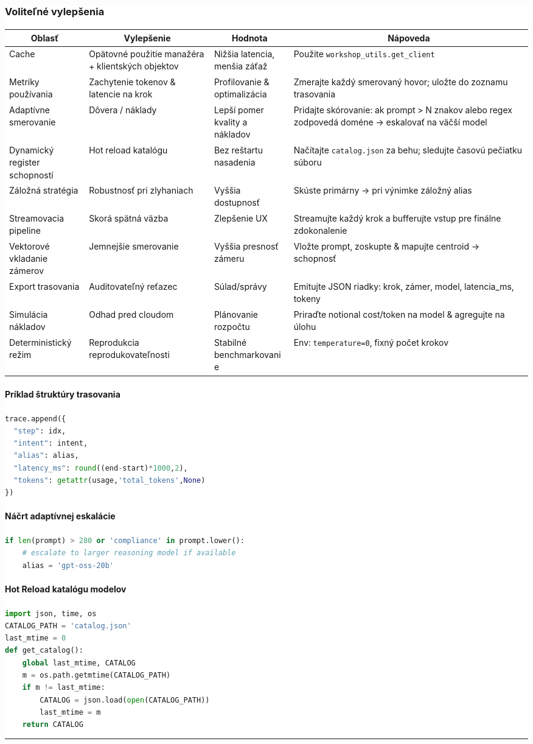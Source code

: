 ### Voliteľné vylepšenia

| Oblasť | Vylepšenie | Hodnota | Nápoveda |
|--------|------------|---------|----------|
| Cache | Opätovné použitie manažéra + klientských objektov | Nižšia latencia, menšia záťaž | Použite `workshop_utils.get_client` |
| Metriky používania | Zachytenie tokenov & latencie na krok | Profilovanie & optimalizácia | Zmerajte každý smerovaný hovor; uložte do zoznamu trasovania |
| Adaptívne smerovanie | Dôvera / náklady | Lepší pomer kvality a nákladov | Pridajte skórovanie: ak prompt > N znakov alebo regex zodpovedá doméne → eskalovať na väčší model |
| Dynamický register schopností | Hot reload katalógu | Bez reštartu nasadenia | Načítajte `catalog.json` za behu; sledujte časovú pečiatku súboru |
| Záložná stratégia | Robustnosť pri zlyhaniach | Vyššia dostupnosť | Skúste primárny → pri výnimke záložný alias |
| Streamovacia pipeline | Skorá spätná väzba | Zlepšenie UX | Streamujte každý krok a bufferujte vstup pre finálne zdokonalenie |
| Vektorové vkladanie zámerov | Jemnejšie smerovanie | Vyššia presnosť zámeru | Vložte prompt, zoskupte & mapujte centroid → schopnosť |
| Export trasovania | Auditovateľný reťazec | Súlad/správy | Emitujte JSON riadky: krok, zámer, model, latencia_ms, tokeny |
| Simulácia nákladov | Odhad pred cloudom | Plánovanie rozpočtu | Priraďte notional cost/token na model & agregujte na úlohu |
| Deterministický režim | Reprodukcia reprodukovateľnosti | Stabilné benchmarkovanie | Env: `temperature=0`, fixný počet krokov |

#### Príklad štruktúry trasovania

```python
trace.append({
  "step": idx,
  "intent": intent,
  "alias": alias,
  "latency_ms": round((end-start)*1000,2),
  "tokens": getattr(usage,'total_tokens',None)
})
```


#### Náčrt adaptívnej eskalácie

```python
if len(prompt) > 280 or 'compliance' in prompt.lower():
    # escalate to larger reasoning model if available
    alias = 'gpt-oss-20b'
```


#### Hot Reload katalógu modelov

```python
import json, time, os
CATALOG_PATH = 'catalog.json'
last_mtime = 0
def get_catalog():
    global last_mtime, CATALOG
    m = os.path.getmtime(CATALOG_PATH)
    if m != last_mtime:
        CATALOG = json.load(open(CATALOG_PATH))
        last_mtime = m
    return CATALOG
```

---
